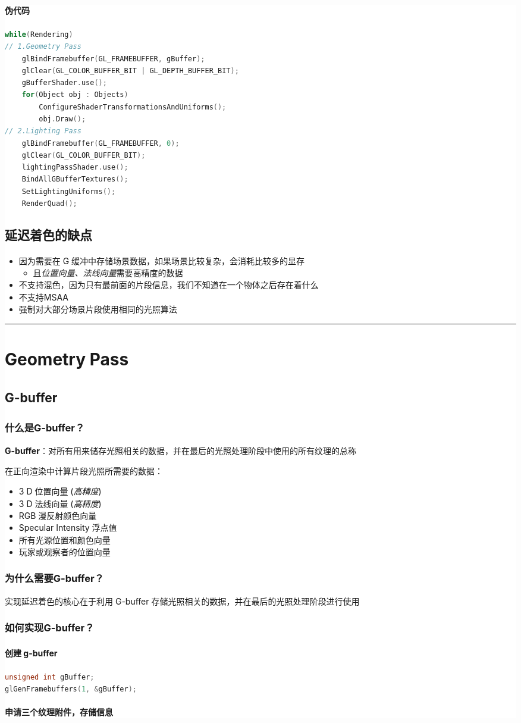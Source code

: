 #### 伪代码

```cpp
while(Rendering)
// 1.Geometry Pass
	glBindFramebuffer(GL_FRAMEBUFFER, gBuffer);
	glClear(GL_COLOR_BUFFER_BIT | GL_DEPTH_BUFFER_BIT);
	gBufferShader.use();
	for(Object obj : Objects)
		ConfigureShaderTransformationsAndUniforms();
		obj.Draw();
// 2.Lighting Pass
	glBindFramebuffer(GL_FRAMEBUFFER, 0);
	glClear(GL_COLOR_BUFFER_BIT);
	lightingPassShader.use();
	BindAllGBufferTextures();
	SetLightingUniforms();
	RenderQuad();
```

## 延迟着色的缺点

- 因为需要在 G 缓冲中存储场景数据，如果场景比较复杂，会消耗比较多的显存
	- 且*位置向量、法线向量*需要高精度的数据
- 不支持混色，因为只有最前面的片段信息，我们不知道在一个物体之后存在着什么
- 不支持MSAA
- 强制对大部分场景片段使用相同的光照算法

---
# Geometry Pass
## G-buffer
### 什么是G-buffer？
**G-buffer**：对所有用来储存光照相关的数据，并在最后的光照处理阶段中使用的所有纹理的总称

在正向渲染中计算片段光照所需要的数据：
- 3 D 位置向量 (*高精度*)
- 3 D 法线向量 (*高精度*)
- RGB 漫反射颜色向量
- Specular Intensity 浮点值
- 所有光源位置和颜色向量
- 玩家或观察者的位置向量

### 为什么需要G-buffer？

实现延迟着色的核心在于利用 G-buffer 存储光照相关的数据，并在最后的光照处理阶段进行使用

### 如何实现G-buffer？
#### 创建 g-buffer
```cpp
unsigned int gBuffer;
glGenFramebuffers(1, &gBuffer);
```
#### 申请三个纹理附件，存储信息
